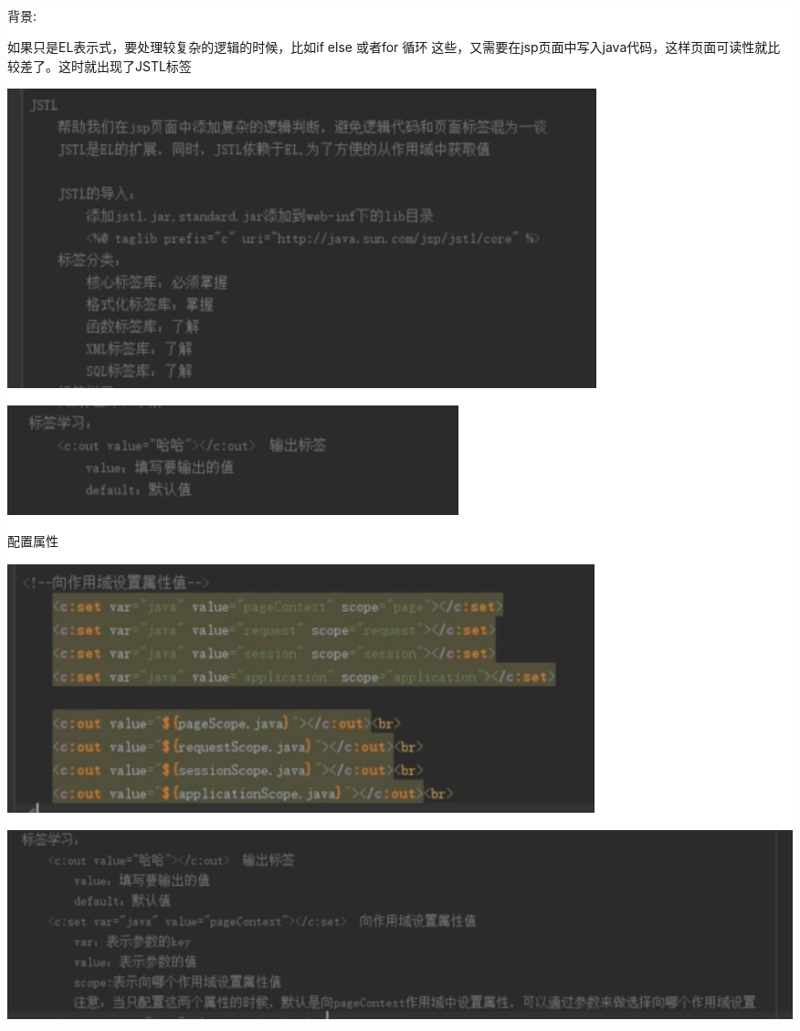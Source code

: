 背景:

如果只是EL表示式，要处理较复杂的逻辑的时候，比如if  else 或者for 循环 这些，又需要在jsp页面中写入java代码，这样页面可读性就比较差了。这时就出现了JSTL标签

![image-20201011222531202](images/servlet/image-20201011222531202.png)

![image-20201011222557022](images/servlet/image-20201011222557022.png)



配置属性

![image-20201013054938345](images/servlet/image-20201013054938345.png)

![image-20201013055051307](images/servlet/image-20201013055051307.png)
